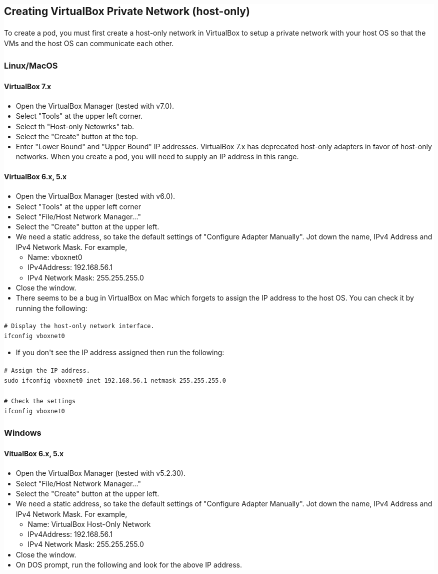 ## Creating VirtualBox Private Network (host-only)

To create a pod, you must first create a host-only network in VirtualBox to setup a private network with your host OS so that the VMs and the host OS can communicate each other.

### Linux/MacOS

#### VirtualBox 7.x

- Open the VirtualBox Manager (tested with v7.0).
- Select "Tools" at the upper left corner.
- Select th "Host-only Netowrks" tab.
- Select the "Create" button at the top.
- Enter "Lower Bound" and "Upper Bound" IP addresses. VirtualBox 7.x has deprecated host-only adapters in favor of host-only networks. When you create a pod, you will need to supply an IP address in this range.

#### VirtualBox 6.x, 5.x

- Open the VirtualBox Manager (tested with v6.0).
- Select "Tools" at the upper left corner
- Select "File/Host Network Manager..."
- Select the "Create" button at the upper left.
- We need a static address, so take the default settings of "Configure Adapter Manually". Jot down the name, IPv4 Address and IPv4 Network Mask. For example,
  - Name: vboxnet0
  - IPv4Address: 192.168.56.1
  - IPv4 Network Mask: 255.255.255.0
- Close the window.
- There seems to be a bug in VirtualBox on Mac which forgets to assign the IP address to the host OS. You can check it by running the following:

```console
# Display the host-only network interface.
ifconfig vboxnet0
```

- If you don't see the IP address assigned then run the following:

```console
# Assign the IP address.
sudo ifconfig vboxnet0 inet 192.168.56.1 netmask 255.255.255.0

# Check the settings
ifconfig vboxnet0
```

### Windows

#### VitualBox 6.x, 5.x

- Open the VirtualBox Manager (tested with v5.2.30).
- Select "File/Host Network Manager..."
- Select the "Create" button at the upper left.
- We need a static address, so take the default settings of "Configure Adapter Manually". Jot down the name, IPv4 Address and IPv4 Network Mask. For example,
  - Name: VirtualBox Host-Only Network
  - IPv4Address: 192.168.56.1
  - IPv4 Network Mask: 255.255.255.0
- Close the window. 
- On DOS prompt, run the following and look for the above IP address. 
